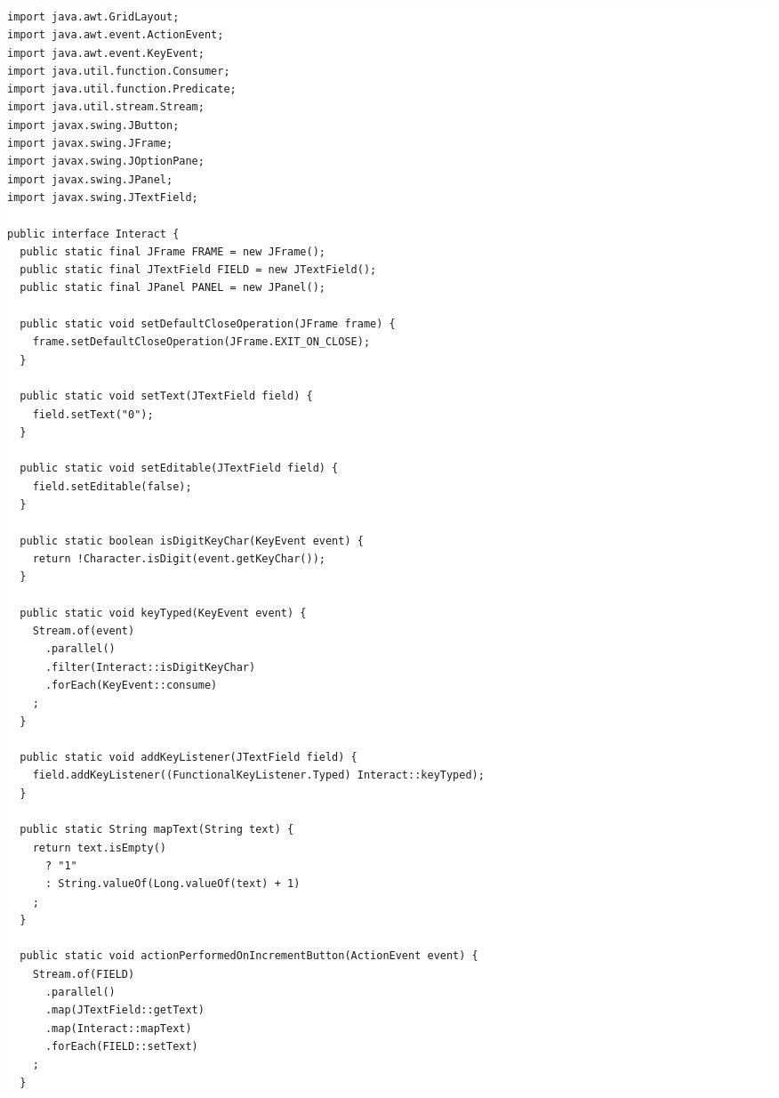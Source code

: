 ```java5
```


```java5
import java.awt.GridLayout;
import java.awt.event.ActionEvent;
import java.awt.event.KeyEvent;
import java.util.function.Consumer;
import java.util.function.Predicate;
import java.util.stream.Stream;
import javax.swing.JButton;
import javax.swing.JFrame;
import javax.swing.JOptionPane;
import javax.swing.JPanel;
import javax.swing.JTextField;

public interface Interact {
  public static final JFrame FRAME = new JFrame();
  public static final JTextField FIELD = new JTextField();
  public static final JPanel PANEL = new JPanel();
  
  public static void setDefaultCloseOperation(JFrame frame) {
    frame.setDefaultCloseOperation(JFrame.EXIT_ON_CLOSE);
  }

  public static void setText(JTextField field) {
    field.setText("0");
  }

  public static void setEditable(JTextField field) {
    field.setEditable(false);
  }

  public static boolean isDigitKeyChar(KeyEvent event) {
    return !Character.isDigit(event.getKeyChar());
  }

  public static void keyTyped(KeyEvent event) {
    Stream.of(event)
      .parallel()
      .filter(Interact::isDigitKeyChar)
      .forEach(KeyEvent::consume)
    ;
  }

  public static void addKeyListener(JTextField field) {
    field.addKeyListener((FunctionalKeyListener.Typed) Interact::keyTyped);
  }

  public static String mapText(String text) {
    return text.isEmpty()
      ? "1"
      : String.valueOf(Long.valueOf(text) + 1)
    ;
  }

  public static void actionPerformedOnIncrementButton(ActionEvent event) {
    Stream.of(FIELD)
      .parallel()
      .map(JTextField::getText)
      .map(Interact::mapText)
      .forEach(FIELD::setText)
    ;
  }
```